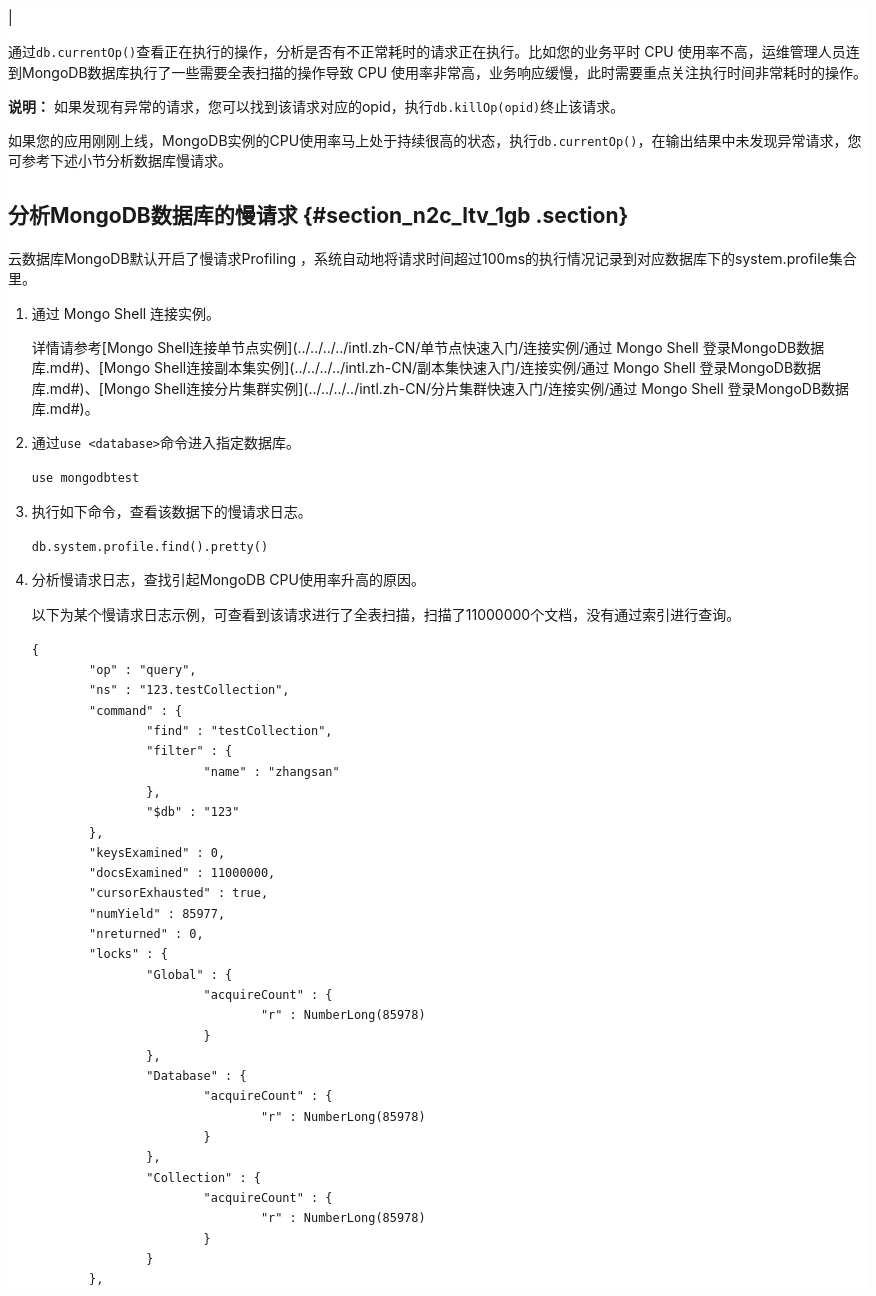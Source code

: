  |

通过`db.currentOp()`查看正在执行的操作，分析是否有不正常耗时的请求正在执行。比如您的业务平时 CPU 使用率不高，运维管理人员连到MongoDB数据库执行了一些需要全表扫描的操作导致 CPU 使用率非常高，业务响应缓慢，此时需要重点关注执行时间非常耗时的操作。

**说明：** 如果发现有异常的请求，您可以找到该请求对应的opid，执行`db.killOp(opid)`终止该请求。

如果您的应用刚刚上线，MongoDB实例的CPU使用率马上处于持续很高的状态，执行`db.currentOp()`，在输出结果中未发现异常请求，您可参考下述小节分析数据库慢请求。

## 分析MongoDB数据库的慢请求 {#section_n2c_ltv_1gb .section}

云数据库MongoDB默认开启了慢请求Profiling ，系统自动地将请求时间超过100ms的执行情况记录到对应数据库下的system.profile集合里。

1.  通过 Mongo Shell 连接实例。

    详情请参考[Mongo Shell连接单节点实例](../../../../intl.zh-CN/单节点快速入门/连接实例/通过 Mongo Shell 登录MongoDB数据库.md#)、[Mongo Shell连接副本集实例](../../../../intl.zh-CN/副本集快速入门/连接实例/通过 Mongo Shell 登录MongoDB数据库.md#)、[Mongo Shell连接分片集群实例](../../../../intl.zh-CN/分片集群快速入门/连接实例/通过 Mongo Shell 登录MongoDB数据库.md#)。

2.  通过`use <database>`命令进入指定数据库。

    ```
    use mongodbtest
    ```

3.  执行如下命令，查看该数据下的慢请求日志。

    ```
    db.system.profile.find().pretty()
    ```

4.  分析慢请求日志，查找引起MongoDB CPU使用率升高的原因。

    以下为某个慢请求日志示例，可查看到该请求进行了全表扫描，扫描了11000000个文档，没有通过索引进行查询。

    ```
    {
            "op" : "query",
            "ns" : "123.testCollection",
            "command" : {
                    "find" : "testCollection",
                    "filter" : {
                            "name" : "zhangsan"
                    },
                    "$db" : "123"
            },
            "keysExamined" : 0,
            "docsExamined" : 11000000,
            "cursorExhausted" : true,
            "numYield" : 85977,
            "nreturned" : 0,
            "locks" : {
                    "Global" : {
                            "acquireCount" : {
                                    "r" : NumberLong(85978)
                            }
                    },
                    "Database" : {
                            "acquireCount" : {
                                    "r" : NumberLong(85978)
                            }
                    },
                    "Collection" : {
                            "acquireCount" : {
                                    "r" : NumberLong(85978)
                            }
                    }
            },